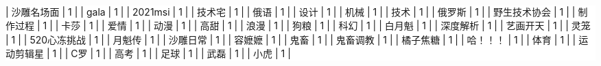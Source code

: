 | 沙雕名场面 | 1 |
| gala | 1 |
| 2021msi | 1 |
| 技术宅 | 1 |
| 俄语 | 1 |
| 设计 | 1 |
| 机械 | 1 |
| 技术 | 1 |
| 俄罗斯 | 1 |
| 野生技术协会 | 1 |
| 制作过程 | 1 |
| 卡莎 | 1 |
| 爱情 | 1 |
| 动漫 | 1 |
| 高甜 | 1 |
| 浪漫 | 1 |
| 狗粮 | 1 |
| 科幻 | 1 |
| 白月魁 | 1 |
| 深度解析 | 1 |
| 艺画开天 | 1 |
| 灵笼 | 1 |
| 520心冻挑战 | 1 |
| 月魁传 | 1 |
| 沙雕日常 | 1 |
| 容嬷嬷 | 1 |
| 鬼畜 | 1 |
| 鬼畜调教 | 1 |
| 橘子焦糖 | 1 |
| 哈！！！ | 1 |
| 体育 | 1 |
| 运动剪辑星 | 1 |
| C罗 | 1 |
| 高考 | 1 |
| 足球 | 1 |
| 武磊 | 1 |
| 小虎 | 1 |